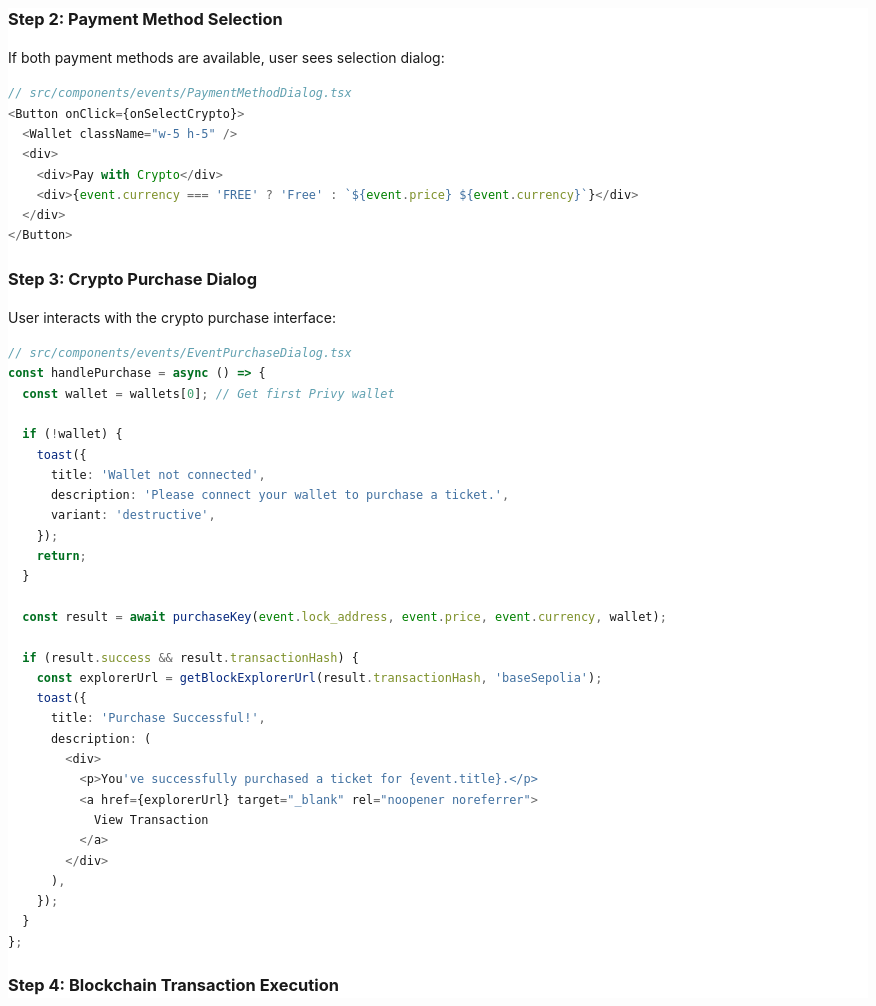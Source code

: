 ### Step 2: Payment Method Selection
If both payment methods are available, user sees selection dialog:

```typescript
// src/components/events/PaymentMethodDialog.tsx
<Button onClick={onSelectCrypto}>
  <Wallet className="w-5 h-5" />
  <div>
    <div>Pay with Crypto</div>
    <div>{event.currency === 'FREE' ? 'Free' : `${event.price} ${event.currency}`}</div>
  </div>
</Button>
```

### Step 3: Crypto Purchase Dialog
User interacts with the crypto purchase interface:

```typescript
// src/components/events/EventPurchaseDialog.tsx
const handlePurchase = async () => {
  const wallet = wallets[0]; // Get first Privy wallet
  
  if (!wallet) {
    toast({
      title: 'Wallet not connected',
      description: 'Please connect your wallet to purchase a ticket.',
      variant: 'destructive',
    });
    return;
  }

  const result = await purchaseKey(event.lock_address, event.price, event.currency, wallet);
  
  if (result.success && result.transactionHash) {
    const explorerUrl = getBlockExplorerUrl(result.transactionHash, 'baseSepolia');
    toast({
      title: 'Purchase Successful!',
      description: (
        <div>
          <p>You've successfully purchased a ticket for {event.title}.</p>
          <a href={explorerUrl} target="_blank" rel="noopener noreferrer">
            View Transaction
          </a>
        </div>
      ),
    });
  }
};
```

### Step 4: Blockchain Transaction Execution


  [base.id]: '0xd0b14797b9D08493392865647384974470202A78',
  [baseSepolia.id]: '0x259813B665C8f6074391028ef782e27B65840d89'